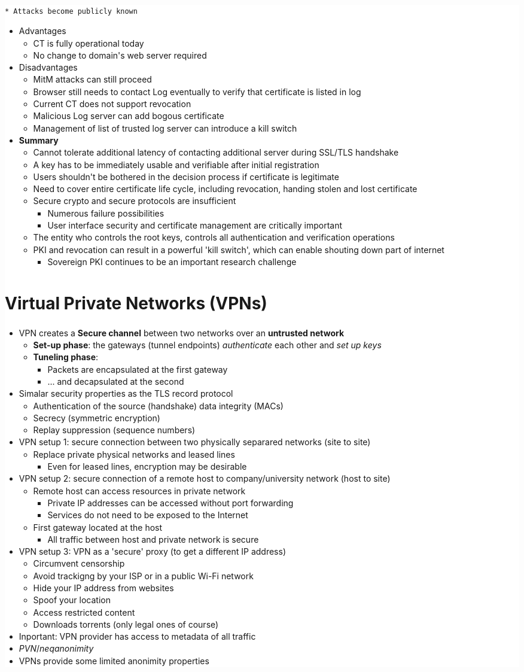     * Attacks become publicly known
  * Advantages
    * CT is fully operational today
    * No change to domain's web server required
  * Disadvantages
    * MitM attacks can still proceed
    * Browser still needs to contact Log eventually to verify that certificate
      is listed in log
    * Current CT does not support revocation
    * Malicious Log server can add bogous certificate
    * Management of list of trusted log server can introduce a kill switch
* **Summary**
  * Cannot tolerate additional latency of contacting additional server during
    SSL/TLS handshake
  * A key has to be immediately usable and verifiable after initial registration
  * Users shouldn't be bothered in the decision process if certificate is
    legitimate
  * Need to cover entire certificate life cycle, including revocation, handing
    stolen and lost certificate
  * Secure crypto and secure protocols are insufficient
    * Numerous failure possibilities
    * User interface security and certificate management are critically
      important
  * The entity who controls the root keys, controls all authentication and
    verification operations
  * PKI and revocation can result in a powerful 'kill switch', which can enable
    shouting down part of internet
    * Sovereign PKI continues to be an important research challenge

# Virtual Private Networks (VPNs)

* VPN creates a **Secure channel** between two networks over an **untrusted
  network**
  * **Set-up phase**: the gateways (tunnel endpoints) *authenticate* each other and
    *set up keys*
  * **Tuneling phase**:
    * Packets are encapsulated at the first gateway
    * ... and decapsulated at the second
* Simalar security properties as the TLS record protocol
  * Authentication of the source (handshake) data integrity (MACs)
  * Secrecy (symmetric encryption)
  * Replay suppression (sequence numbers)
* VPN setup 1: secure connection between two physically separared networks (site
  to site)
  * Replace private physical networks and leased lines
    * Even for leased lines, encryption may be desirable
* VPN setup 2: secure connection of a remote host to company/university network
  (host to site)
  * Remote host can access resources in private network
    * Private IP addresses can be accessed without port forwarding
    * Services do not need to be exposed to the Internet
  * First gateway located at the host
    * All traffic between host and private network is secure
* VPN setup 3: VPN as a 'secure' proxy (to get a different IP address)
  * Circumvent censorship
  * Avoid trackigng by your ISP or in a public Wi-Fi network
  * Hide your IP address from websites
  * Spoof your location
  * Access restricted content
  * Downloads torrents  (only legal ones of course)
* Inportant: VPN provider has access to metadata of all traffic
* $PVN /neq anonimity$
* VPNs provide some limited anonimity properties